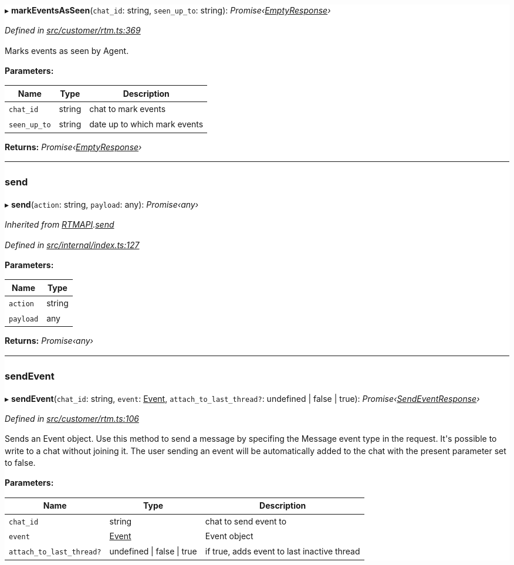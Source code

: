 ▸ **markEventsAsSeen**(`chat_id`: string, `seen_up_to`: string): *Promise‹[EmptyResponse](../interfaces/_src_customer_structures_.emptyresponse.md)›*

*Defined in [src/customer/rtm.ts:369](https://github.com/livechat/lc-sdk-js/blob/5281c0a/src/customer/rtm.ts#L369)*

Marks events as seen by Agent.

**Parameters:**

Name | Type | Description |
------ | ------ | ------ |
`chat_id` | string | chat to mark events |
`seen_up_to` | string | date up to which mark events  |

**Returns:** *Promise‹[EmptyResponse](../interfaces/_src_customer_structures_.emptyresponse.md)›*

___

###  send

▸ **send**(`action`: string, `payload`: any): *Promise‹any›*

*Inherited from [RTMAPI](_src_internal_index_.rtmapi.md).[send](_src_internal_index_.rtmapi.md#send)*

*Defined in [src/internal/index.ts:127](https://github.com/livechat/lc-sdk-js/blob/5281c0a/src/internal/index.ts#L127)*

**Parameters:**

Name | Type |
------ | ------ |
`action` | string |
`payload` | any |

**Returns:** *Promise‹any›*

___

###  sendEvent

▸ **sendEvent**(`chat_id`: string, `event`: [Event](../modules/_src_objects_index_.md#event), `attach_to_last_thread?`: undefined | false | true): *Promise‹[SendEventResponse](../interfaces/_src_customer_structures_.sendeventresponse.md)›*

*Defined in [src/customer/rtm.ts:106](https://github.com/livechat/lc-sdk-js/blob/5281c0a/src/customer/rtm.ts#L106)*

Sends an Event object. Use this method to send a message by specifing the Message event type in the request.
It's possible to write to a chat without joining it. The user sending an event will be automatically added to the chat
with the present parameter set to false.

**Parameters:**

Name | Type | Description |
------ | ------ | ------ |
`chat_id` | string | chat to send event to |
`event` | [Event](../modules/_src_objects_index_.md#event) | Event object |
`attach_to_last_thread?` | undefined &#124; false &#124; true | if true, adds event to last inactive thread  |
